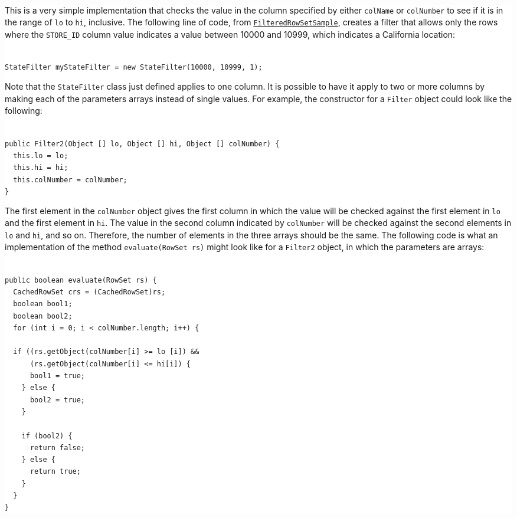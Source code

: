 This is a very simple implementation that checks the value
in the column specified by either `colName` or `colNumber` to see if it is
in the range of `lo` to `hi`, inclusive. The following line of code, from [`FilteredRowSetSample`](gettingstarted.html), creates a filter that allows only the rows where the `STORE_ID` column value indicates a value between 10000 and 10999, which indicates a California location:

```

StateFilter myStateFilter = new StateFilter(10000, 10999, 1);

```

Note that the `StateFilter` class just defined applies to one
column. It is possible to have it apply to two or more
columns by making each of the parameters arrays instead of
single values. For example, the constructor for a `Filter`
object could look like the following:

```

public Filter2(Object [] lo, Object [] hi, Object [] colNumber) {
  this.lo = lo;
  this.hi = hi;
  this.colNumber = colNumber;
}

```

The first element in the `colNumber` object gives the first
column in which the value will be checked against the first
element in `lo` and the first element in `hi`.
The value in the second column indicated by
`colNumber` will be checked against the second
elements in `lo` and `hi`, and so on. Therefore,
the number of elements in the three arrays should be the
same. The following code is what an implementation of the method
`evaluate(RowSet rs)` might look like for a `Filter2` object,
in which the parameters are arrays:

```

public boolean evaluate(RowSet rs) {
  CachedRowSet crs = (CachedRowSet)rs;
  boolean bool1;
  boolean bool2;
  for (int i = 0; i < colNumber.length; i++) {

  if ((rs.getObject(colNumber[i] >= lo [i]) &&
      (rs.getObject(colNumber[i] <= hi[i]) {
      bool1 = true;
    } else {
      bool2 = true;
    }

    if (bool2) {
      return false;
    } else {
      return true;
    }
  }
}

```
